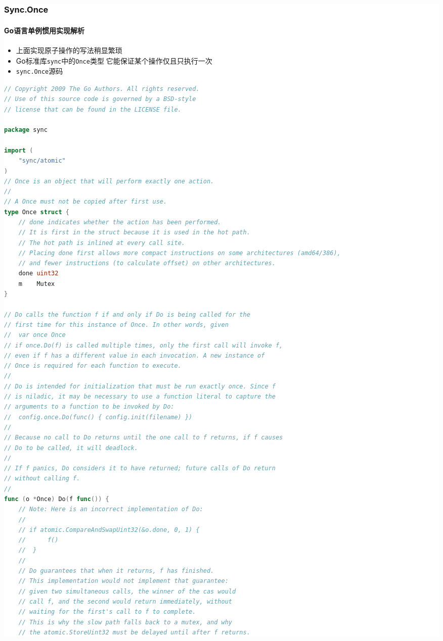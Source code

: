 ### Sync.Once

#### Go语言单例惯用实现解析

- 上面实现原子操作的写法稍显繁琐
- Go标准库`sync`中的`Once`类型 它能保证某个操作仅且只执行一次
- `sync.Once`源码

```go
// Copyright 2009 The Go Authors. All rights reserved.
// Use of this source code is governed by a BSD-style
// license that can be found in the LICENSE file.

package sync

import (
    "sync/atomic"
)
// Once is an object that will perform exactly one action.
//
// A Once must not be copied after first use.
type Once struct {
    // done indicates whether the action has been performed.
    // It is first in the struct because it is used in the hot path.
    // The hot path is inlined at every call site.
    // Placing done first allows more compact instructions on some architectures (amd64/386),
    // and fewer instructions (to calculate offset) on other architectures.
    done uint32
    m    Mutex
}

// Do calls the function f if and only if Do is being called for the
// first time for this instance of Once. In other words, given
//  var once Once
// if once.Do(f) is called multiple times, only the first call will invoke f,
// even if f has a different value in each invocation. A new instance of
// Once is required for each function to execute.
//
// Do is intended for initialization that must be run exactly once. Since f
// is niladic, it may be necessary to use a function literal to capture the
// arguments to a function to be invoked by Do:
//  config.once.Do(func() { config.init(filename) })
//
// Because no call to Do returns until the one call to f returns, if f causes
// Do to be called, it will deadlock.
//
// If f panics, Do considers it to have returned; future calls of Do return
// without calling f.
//
func (o *Once) Do(f func()) {
    // Note: Here is an incorrect implementation of Do:
    //
    // if atomic.CompareAndSwapUint32(&o.done, 0, 1) {
    //      f()
    //  }
    //
    // Do guarantees that when it returns, f has finished.
    // This implementation would not implement that guarantee:
    // given two simultaneous calls, the winner of the cas would
    // call f, and the second would return immediately, without
    // waiting for the first's call to f to complete.
    // This is why the slow path falls back to a mutex, and why
    // the atomic.StoreUint32 must be delayed until after f returns.

```